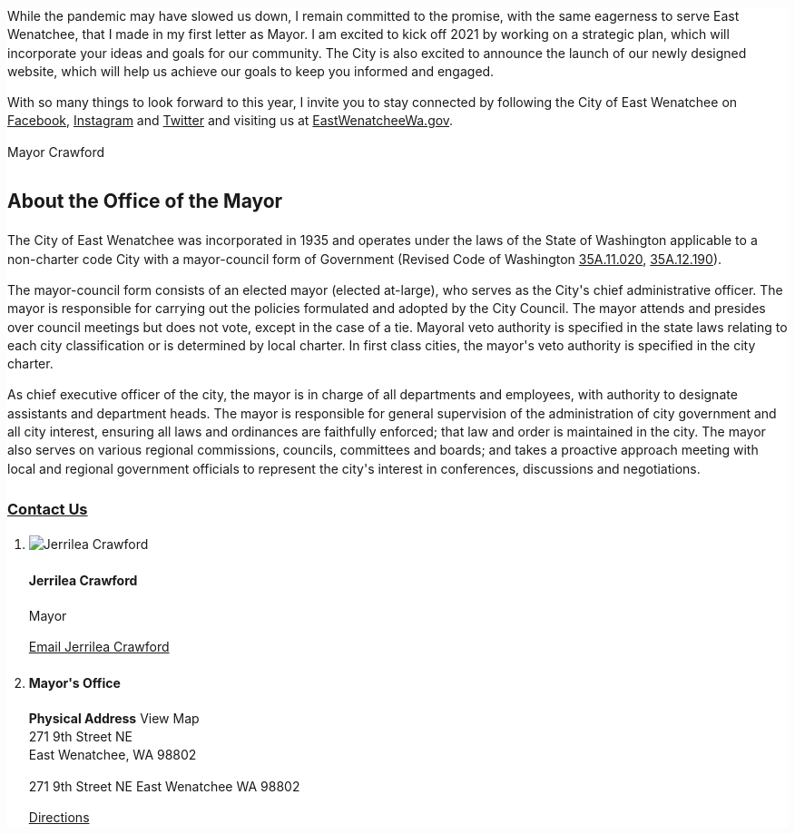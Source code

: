 While the pandemic may have slowed us down, I remain committed to the promise, with the same eagerness to serve East Wenatchee, that I made in my first letter as Mayor. I am excited to kick off 2021 by working on a strategic plan, which will incorporate your ideas and goals for our community. The City is also excited to announce the launch of our newly designed website, which will help us achieve our goals to keep you informed and engaged.

With so many things to look forward to this year, I invite you to stay connected by following the City of East Wenatchee on [Facebook](https://www.facebook.com/CityofEastWenatchee), [Instagram](https://www.instagram.com/cityofeastwenatchee) and [Twitter](https://twitter.com/CityofEastWen) and visiting us at [EastWenatcheeWa.gov](https://www.eastwenatcheewa.gov).

Mayor Crawford

## About the Office of the Mayor

The City of East Wenatchee was incorporated in 1935 and operates under the laws of the State of Washington applicable to a non-charter code City with a mayor-council form of Government (Revised Code of Washington [35A.11.020](https://app.leg.wa.gov/RCW/default.aspx?cite=35A.11.020), [35A.12.190](https://app.leg.wa.gov/RCW/default.aspx?cite=35A.12.190)).

The mayor-council form consists of an elected mayor (elected at-large), who serves as the City's chief administrative officer. The mayor is responsible for carrying out the policies formulated and adopted by the City Council. The mayor attends and presides over council meetings but does not vote, except in the case of a tie. Mayoral veto authority is specified in the state laws relating to each city classification or is determined by local charter. In first class cities, the mayor's veto authority is specified in the city charter.

As chief executive officer of the city, the mayor is in charge of all departments and employees, with authority to designate assistants and department heads. The mayor is responsible for general supervision of the administration of city government and all city interest, ensuring all laws and ordinances are faithfully enforced; that law and order is maintained in the city. The mayor also serves on various regional commissions, councils, committees and boards; and takes a proactive approach meeting with local and regional government officials to represent the city's interest in conferences, discussions and negotiations.

### [Contact Us](https://www.eastwenatcheewa.gov/Directory.aspx)

1. ![](https://www.eastwenatcheewa.gov/ImageRepository/Document?documentID=265 "Jerrilea Crawford")
   
   #### Jerrilea Crawford
   
   Mayor
   
   [Email Jerrilea Crawford](mailto:jcrawford@eastwenatcheewa.gov)
2. #### Mayor's Office
   
   **Physical Address** View Map  
   271 9th Street NE  
   East Wenatchee, WA 98802
   
   271 9th Street NE East Wenatchee WA 98802
   
   [Directions](https://www.google.com/maps/place/271+9th+Street+NE++East+Wenatchee+WA+98802 "Open location on Google Maps")
   